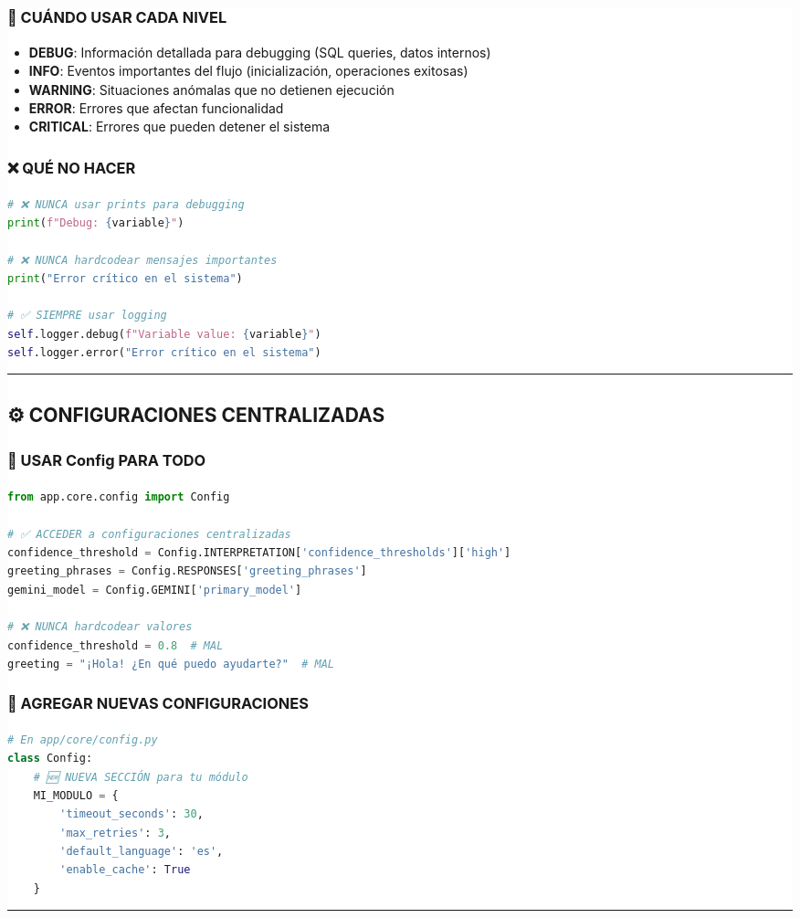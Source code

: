 ### **🎯 CUÁNDO USAR CADA NIVEL**
- **DEBUG**: Información detallada para debugging (SQL queries, datos internos)
- **INFO**: Eventos importantes del flujo (inicialización, operaciones exitosas)
- **WARNING**: Situaciones anómalas que no detienen ejecución
- **ERROR**: Errores que afectan funcionalidad
- **CRITICAL**: Errores que pueden detener el sistema

### **❌ QUÉ NO HACER**
```python
# ❌ NUNCA usar prints para debugging
print(f"Debug: {variable}")

# ❌ NUNCA hardcodear mensajes importantes
print("Error crítico en el sistema")

# ✅ SIEMPRE usar logging
self.logger.debug(f"Variable value: {variable}")
self.logger.error("Error crítico en el sistema")
```

---

## ⚙️ CONFIGURACIONES CENTRALIZADAS

### **🎯 USAR Config PARA TODO**
```python
from app.core.config import Config

# ✅ ACCEDER a configuraciones centralizadas
confidence_threshold = Config.INTERPRETATION['confidence_thresholds']['high']
greeting_phrases = Config.RESPONSES['greeting_phrases']
gemini_model = Config.GEMINI['primary_model']

# ❌ NUNCA hardcodear valores
confidence_threshold = 0.8  # MAL
greeting = "¡Hola! ¿En qué puedo ayudarte?"  # MAL
```

### **🔧 AGREGAR NUEVAS CONFIGURACIONES**
```python
# En app/core/config.py
class Config:
    # 🆕 NUEVA SECCIÓN para tu módulo
    MI_MODULO = {
        'timeout_seconds': 30,
        'max_retries': 3,
        'default_language': 'es',
        'enable_cache': True
    }
```

---